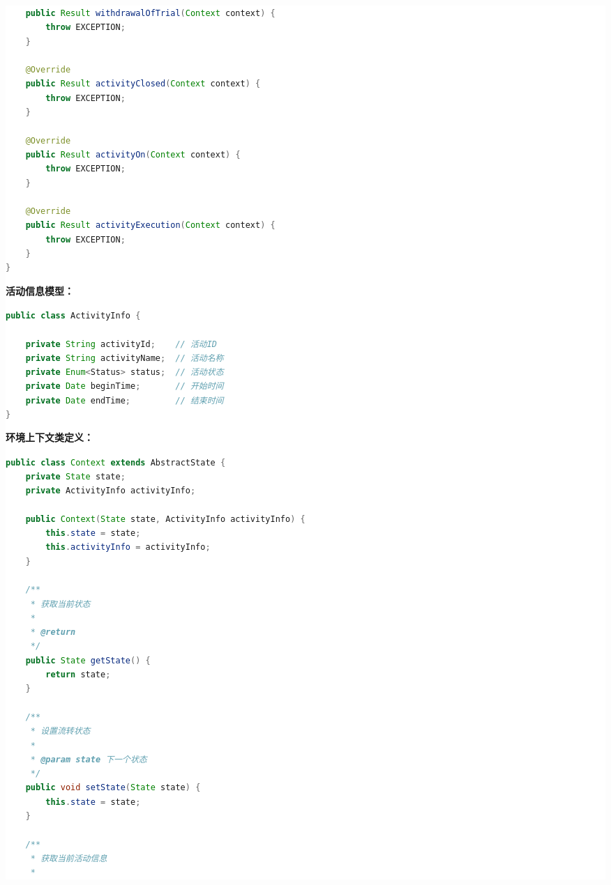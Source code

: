 ```java
    public Result withdrawalOfTrial(Context context) {
        throw EXCEPTION;
    }

    @Override
    public Result activityClosed(Context context) {
        throw EXCEPTION;
    }

    @Override
    public Result activityOn(Context context) {
        throw EXCEPTION;
    }

    @Override
    public Result activityExecution(Context context) {
        throw EXCEPTION;
    }
}

```
**活动信息模型：**
```java
public class ActivityInfo {

    private String activityId;    // 活动ID
    private String activityName;  // 活动名称
    private Enum<Status> status;  // 活动状态
    private Date beginTime;       // 开始时间
    private Date endTime;         // 结束时间
}
```
**环境上下文类定义：**
```java
public class Context extends AbstractState {
    private State state;
    private ActivityInfo activityInfo;

    public Context(State state, ActivityInfo activityInfo) {
        this.state = state;
        this.activityInfo = activityInfo;
    }

    /**
     * 获取当前状态
     *
     * @return
     */
    public State getState() {
        return state;
    }

    /**
     * 设置流转状态
     *
     * @param state 下一个状态
     */
    public void setState(State state) {
        this.state = state;
    }

    /**
     * 获取当前活动信息
     *
```